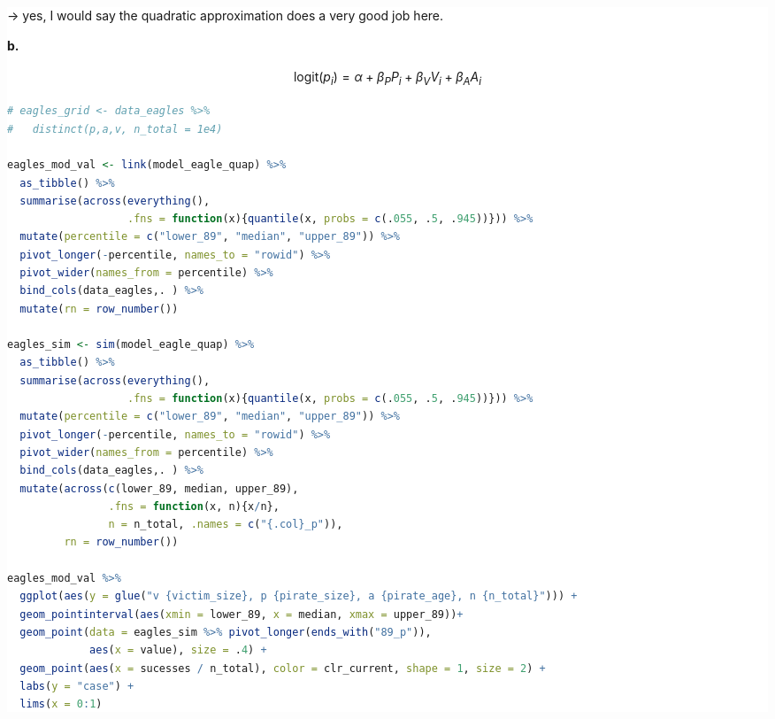 $\rightarrow$ yes, I would say the quadratic approximation does a very good job here.

**b.**

$$
\textrm{logit}(p_{i}) = \alpha + \beta_{P} P_{i} + \beta_{V} V_{i}  + \beta_{A} A_{i}
$$


```r
# eagles_grid <- data_eagles %>% 
#   distinct(p,a,v, n_total = 1e4)

eagles_mod_val <- link(model_eagle_quap) %>% 
  as_tibble() %>%
  summarise(across(everything(),
                   .fns = function(x){quantile(x, probs = c(.055, .5, .945))})) %>% 
  mutate(percentile = c("lower_89", "median", "upper_89")) %>% 
  pivot_longer(-percentile, names_to = "rowid") %>% 
  pivot_wider(names_from = percentile) %>% 
  bind_cols(data_eagles,. ) %>% 
  mutate(rn = row_number())

eagles_sim <- sim(model_eagle_quap) %>% 
  as_tibble() %>%
  summarise(across(everything(),
                   .fns = function(x){quantile(x, probs = c(.055, .5, .945))})) %>% 
  mutate(percentile = c("lower_89", "median", "upper_89")) %>% 
  pivot_longer(-percentile, names_to = "rowid") %>% 
  pivot_wider(names_from = percentile) %>% 
  bind_cols(data_eagles,. ) %>%
  mutate(across(c(lower_89, median, upper_89),
                .fns = function(x, n){x/n},
                n = n_total, .names = c("{.col}_p")),
         rn = row_number()) 

eagles_mod_val %>% 
  ggplot(aes(y = glue("v {victim_size}, p {pirate_size}, a {pirate_age}, n {n_total}"))) +
  geom_pointinterval(aes(xmin = lower_89, x = median, xmax = upper_89))+
  geom_point(data = eagles_sim %>% pivot_longer(ends_with("89_p")), 
             aes(x = value), size = .4) +
  geom_point(aes(x = sucesses / n_total), color = clr_current, shape = 1, size = 2) +
  labs(y = "case") +
  lims(x = 0:1)
```
